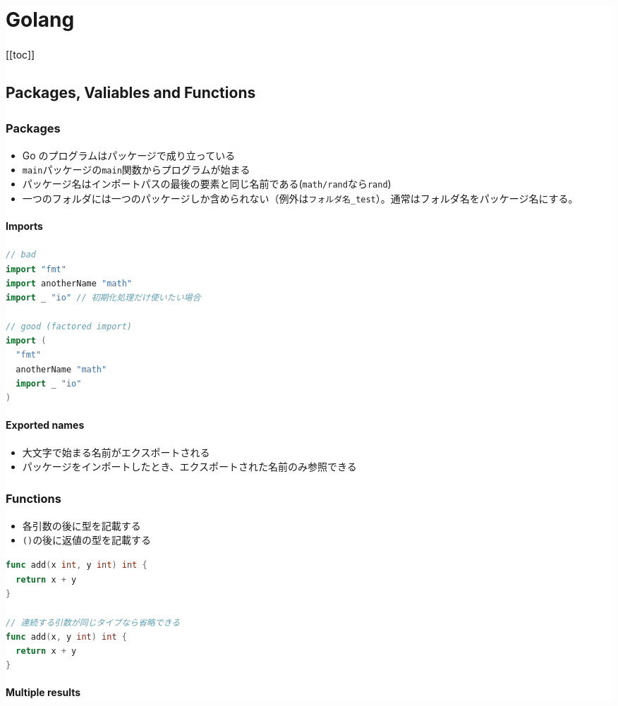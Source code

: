 # Golang

[[toc]]

## Packages, Valiables and Functions

### Packages

- Go のプログラムはパッケージで成り立っている
- `main`パッケージの`main`関数からプログラムが始まる
- パッケージ名はインポートパスの最後の要素と同じ名前である(`math/rand`なら`rand`)
- 一つのフォルダには一つのパッケージしか含められない（例外は`フォルダ名_test`）。通常はフォルダ名をパッケージ名にする。

#### Imports

```go
// bad
import "fmt"
import anotherName "math"
import _ "io" // 初期化処理だけ使いたい場合

// good (factored import)
import (
  "fmt"
  anotherName "math"
  import _ "io"
)
```

#### Exported names

- 大文字で始まる名前がエクスポートされる
- パッケージをインポートしたとき、エクスポートされた名前のみ参照できる

### Functions

- 各引数の後に型を記載する
- `()`の後に返値の型を記載する

```go
func add(x int, y int) int {
  return x + y
}

// 連続する引数が同じタイプなら省略できる
func add(x, y int) int {
  return x + y
}
```

#### Multiple results
